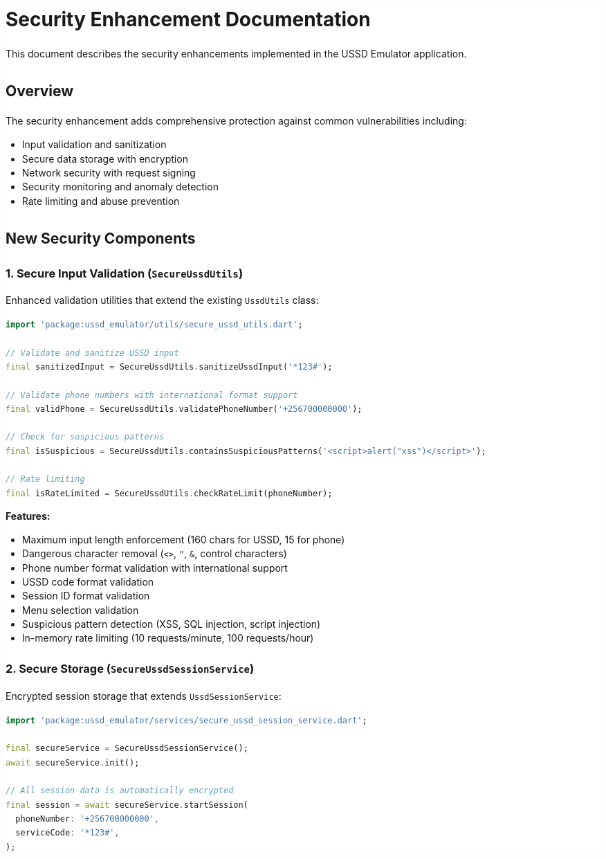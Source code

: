 # Security Enhancement Documentation

This document describes the security enhancements implemented in the USSD Emulator application.

## Overview

The security enhancement adds comprehensive protection against common vulnerabilities including:
- Input validation and sanitization
- Secure data storage with encryption
- Network security with request signing
- Security monitoring and anomaly detection
- Rate limiting and abuse prevention

## New Security Components

### 1. Secure Input Validation (`SecureUssdUtils`)

Enhanced validation utilities that extend the existing `UssdUtils` class:

```dart
import 'package:ussd_emulator/utils/secure_ussd_utils.dart';

// Validate and sanitize USSD input
final sanitizedInput = SecureUssdUtils.sanitizeUssdInput('*123#');

// Validate phone numbers with international format support
final validPhone = SecureUssdUtils.validatePhoneNumber('+256700000000');

// Check for suspicious patterns
final isSuspicious = SecureUssdUtils.containsSuspiciousPatterns('<script>alert("xss")</script>');

// Rate limiting
final isRateLimited = SecureUssdUtils.checkRateLimit(phoneNumber);
```

**Features:**
- Maximum input length enforcement (160 chars for USSD, 15 for phone)
- Dangerous character removal (`<>`, `"`, `&`, control characters)
- Phone number format validation with international support
- USSD code format validation
- Session ID format validation
- Menu selection validation
- Suspicious pattern detection (XSS, SQL injection, script injection)
- In-memory rate limiting (10 requests/minute, 100 requests/hour)

### 2. Secure Storage (`SecureUssdSessionService`)

Encrypted session storage that extends `UssdSessionService`:

```dart
import 'package:ussd_emulator/services/secure_ussd_session_service.dart';

final secureService = SecureUssdSessionService();
await secureService.init();

// All session data is automatically encrypted
final session = await secureService.startSession(
  phoneNumber: '+256700000000',
  serviceCode: '*123#',
);
```
